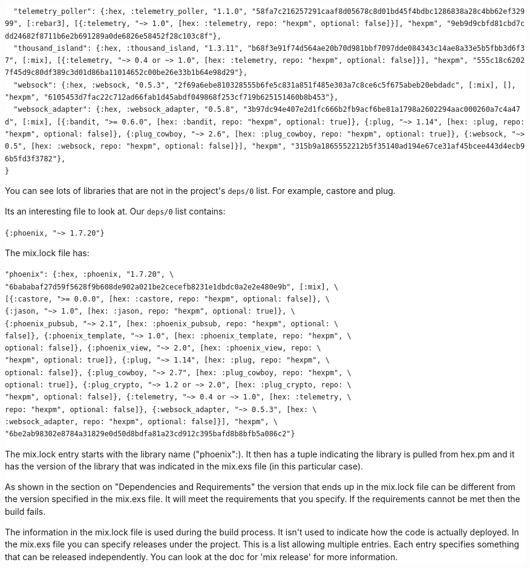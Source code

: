 ```
  "telemetry_poller": {:hex, :telemetry_poller, "1.1.0", "58fa7c216257291caaf8d05678c8d01bd45f4bdbc1286838a28c4bb62ef32999", [:rebar3], [{:telemetry, "~> 1.0", [hex: :telemetry, repo: "hexpm", optional: false]}], "hexpm", "9eb9d9cbfd81cbd7cdd24682f8711b6e2b691289a0de6826e58452f28c103c8f"},
  "thousand_island": {:hex, :thousand_island, "1.3.11", "b68f3e91f74d564ae20b70d981bbf7097dde084343c14ae8a33e5b5fbb3d6f37", [:mix], [{:telemetry, "~> 0.4 or ~> 1.0", [hex: :telemetry, repo: "hexpm", optional: false]}], "hexpm", "555c18c62027f45d9c80df389c3d01d86ba11014652c00be26e33b1b64e98d29"},
  "websock": {:hex, :websock, "0.5.3", "2f69a6ebe810328555b6fe5c831a851f485e303a7c8ce6c5f675abeb20ebdadc", [:mix], [], "hexpm", "6105453d7fac22c712ad66fab1d45abdf049868f253cf719b625151460b8b453"},
  "websock_adapter": {:hex, :websock_adapter, "0.5.8", "3b97dc94e407e2d1fc666b2fb9acf6be81a1798a2602294aac000260a7c4a47d", [:mix], [{:bandit, ">= 0.6.0", [hex: :bandit, repo: "hexpm", optional: true]}, {:plug, "~> 1.14", [hex: :plug, repo: "hexpm", optional: false]}, {:plug_cowboy, "~> 2.6", [hex: :plug_cowboy, repo: "hexpm", optional: true]}, {:websock, "~> 0.5", [hex: :websock, repo: "hexpm", optional: false]}], "hexpm", "315b9a1865552212b5f35140ad194e67ce31af45bcee443d4ecb96b5fd3f3782"},
}
```

You can see lots of libraries that are not in the project's `deps/0` list. For example, castore and plug.

Its an interesting file to look at. Our `deps/0` list contains:

```
{:phoenix, "~> 1.7.20"}
```

The mix.lock file has:

```
"phoenix": {:hex, :phoenix, "1.7.20", \
"6bababaf27d59f5628f9b608de902a021be2cecefb8231e1dbdc0a2e2e480e9b", [:mix], \
[{:castore, ">= 0.0.0", [hex: :castore, repo: "hexpm", optional: false]}, \
{:jason, "~> 1.0", [hex: :jason, repo: "hexpm", optional: true]}, \
{:phoenix_pubsub, "~> 2.1", [hex: :phoenix_pubsub, repo: "hexpm", optional: \
false]}, {:phoenix_template, "~> 1.0", [hex: :phoenix_template, repo: "hexpm", \
optional: false]}, {:phoenix_view, "~> 2.0", [hex: :phoenix_view, repo: \
"hexpm", optional: true]}, {:plug, "~> 1.14", [hex: :plug, repo: "hexpm", \
optional: false]}, {:plug_cowboy, "~> 2.7", [hex: :plug_cowboy, repo: "hexpm", \
optional: true]}, {:plug_crypto, "~> 1.2 or ~> 2.0", [hex: :plug_crypto, repo: \
"hexpm", optional: false]}, {:telemetry, "~> 0.4 or ~> 1.0", [hex: :telemetry, \
repo: "hexpm", optional: false]}, {:websock_adapter, "~> 0.5.3", [hex: \
:websock_adapter, repo: "hexpm", optional: false]}], "hexpm", \
"6be2ab98302e8784a31829e0d50d8bdfa81a23cd912c395bafd8b8bfb5a086c2"}
```

The mix.lock entry starts with the library name ("phoenix":). It then has a tuple indicating the library is pulled from hex.pm and it has the version of the library that was indicated in the mix.exs file (in this particular case).

As shown in the section on "Dependencies and Requirements" the version that ends up in the mix.lock file can be different from the version specified in the mix.exs file. It will meet the requirements that you specify. If the requirements cannot be met then the build fails.

The information in the mix.lock file is used during the build process. It isn't used to indicate how the code is actually deployed. In the mix.exs file you can specify releases under the project. This is a list allowing multiple entries. Each entry specifies something that can be released independently. You can look at the doc for 'mix release' for more information.
